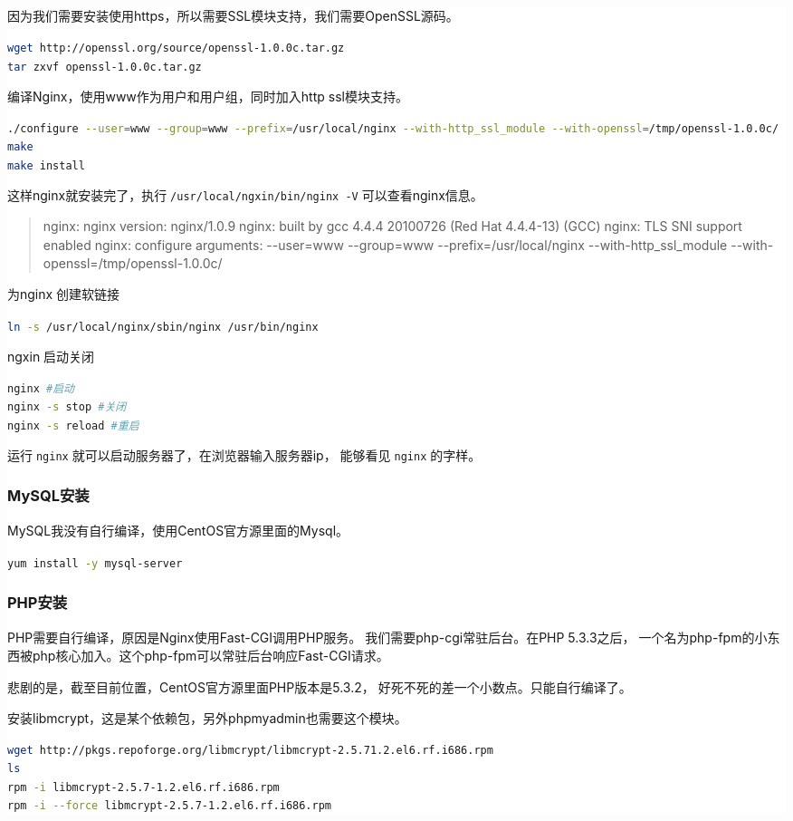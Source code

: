 因为我们需要安装使用https，所以需要SSL模块支持，我们需要OpenSSL源码。

``` bash
wget http://openssl.org/source/openssl-1.0.0c.tar.gz
tar zxvf openssl-1.0.0c.tar.gz
```

编译Nginx，使用www作为用户和用户组，同时加入http ssl模块支持。

``` bash
./configure --user=www --group=www --prefix=/usr/local/nginx --with-http_ssl_module --with-openssl=/tmp/openssl-1.0.0c/
make
make install
```

这样nginx就安装完了，执行 `/usr/local/ngxin/bin/nginx -V` 可以查看nginx信息。

> nginx: nginx version: nginx/1.0.9 nginx: built by gcc 4.4.4 20100726 (Red Hat 4.4.4-13) (GCC) nginx: TLS SNI support enabled nginx: configure arguments: --user=www --group=www --prefix=/usr/local/nginx --with-http\_ssl\_module --with-openssl=/tmp/openssl-1.0.0c/

为nginx 创建软链接

``` bash
ln -s /usr/local/nginx/sbin/nginx /usr/bin/nginx
```

ngxin 启动关闭

``` bash
nginx #启动
nginx -s stop #关闭
nginx -s reload #重启
```

运行 `nginx` 就可以启动服务器了，在浏览器输入服务器ip， 能够看见 `nginx` 的字样。

### MySQL安装

MySQL我没有自行编译，使用CentOS官方源里面的Mysql。

``` bash
yum install -y mysql-server
```

### PHP安装

PHP需要自行编译，原因是Nginx使用Fast-CGI调用PHP服务。
我们需要php-cgi常驻后台。在PHP 5.3.3之后，
一个名为php-fpm的小东西被php核心加入。这个php-fpm可以常驻后台响应Fast-CGI请求。

悲剧的是，截至目前位置，CentOS官方源里面PHP版本是5.3.2，
好死不死的差一个小数点。只能自行编译了。

安装libmcrypt，这是某个依赖包，另外phpmyadmin也需要这个模块。

``` bash
wget http://pkgs.repoforge.org/libmcrypt/libmcrypt-2.5.71.2.el6.rf.i686.rpm
ls
rpm -i libmcrypt-2.5.7-1.2.el6.rf.i686.rpm
rpm -i --force libmcrypt-2.5.7-1.2.el6.rf.i686.rpm
```
